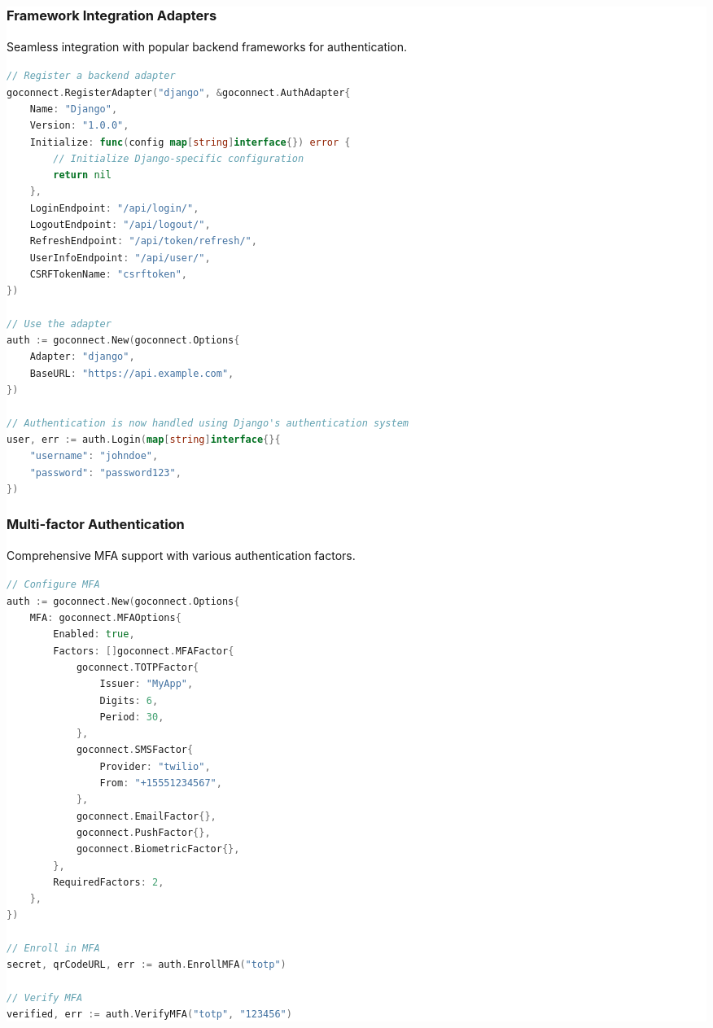 ### Framework Integration Adapters

Seamless integration with popular backend frameworks for authentication.

```go
// Register a backend adapter
goconnect.RegisterAdapter("django", &goconnect.AuthAdapter{
    Name: "Django",
    Version: "1.0.0",
    Initialize: func(config map[string]interface{}) error {
        // Initialize Django-specific configuration
        return nil
    },
    LoginEndpoint: "/api/login/",
    LogoutEndpoint: "/api/logout/",
    RefreshEndpoint: "/api/token/refresh/",
    UserInfoEndpoint: "/api/user/",
    CSRFTokenName: "csrftoken",
})

// Use the adapter
auth := goconnect.New(goconnect.Options{
    Adapter: "django",
    BaseURL: "https://api.example.com",
})

// Authentication is now handled using Django's authentication system
user, err := auth.Login(map[string]interface{}{
    "username": "johndoe",
    "password": "password123",
})
```

### Multi-factor Authentication

Comprehensive MFA support with various authentication factors.

```go
// Configure MFA
auth := goconnect.New(goconnect.Options{
    MFA: goconnect.MFAOptions{
        Enabled: true,
        Factors: []goconnect.MFAFactor{
            goconnect.TOTPFactor{
                Issuer: "MyApp",
                Digits: 6,
                Period: 30,
            },
            goconnect.SMSFactor{
                Provider: "twilio",
                From: "+15551234567",
            },
            goconnect.EmailFactor{},
            goconnect.PushFactor{},
            goconnect.BiometricFactor{},
        },
        RequiredFactors: 2,
    },
})

// Enroll in MFA
secret, qrCodeURL, err := auth.EnrollMFA("totp")

// Verify MFA
verified, err := auth.VerifyMFA("totp", "123456")
```